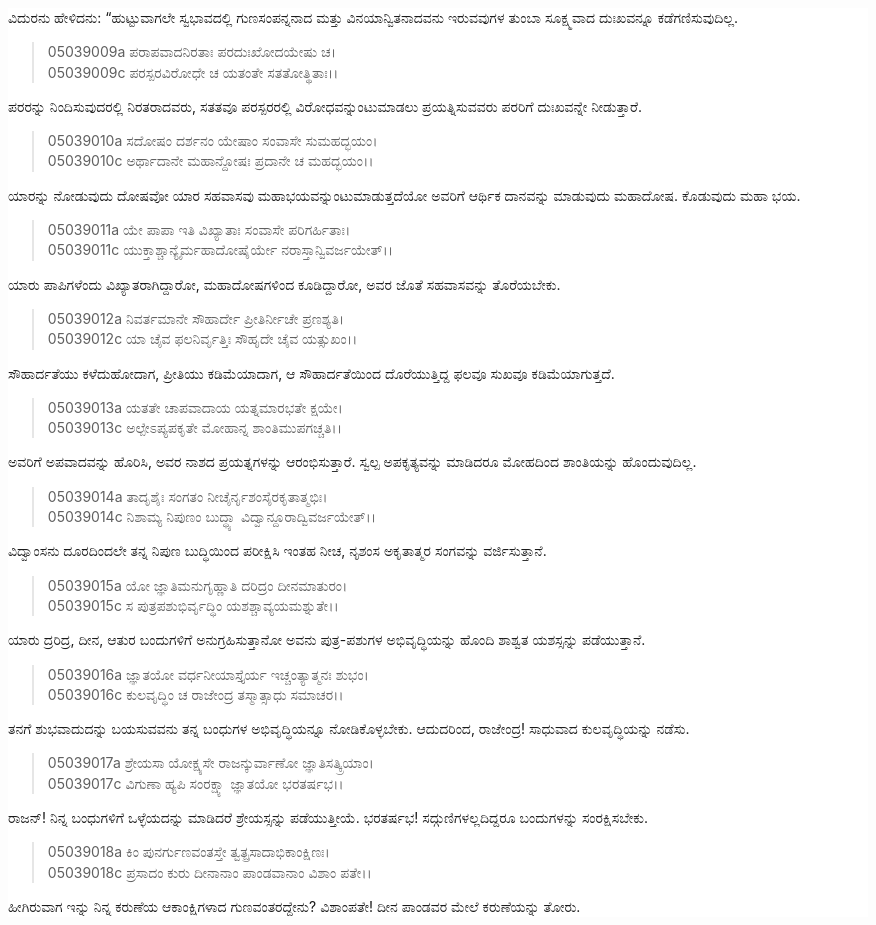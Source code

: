 ವಿದುರನು ಹೇಳಿದನು: “ಹುಟ್ಟುವಾಗಲೇ ಸ್ವಭಾವದಲ್ಲಿ ಗುಣಸಂಪನ್ನನಾದ ಮತ್ತು ವಿನಯಾನ್ವಿತನಾದವನು ಇರುವವುಗಳ ತುಂಬಾ ಸೂಕ್ಷ್ಮವಾದ ದುಃಖವನ್ನೂ ಕಡೆಗಣಿಸುವುದಿಲ್ಲ.

> 05039009a ಪರಾಪವಾದನಿರತಾಃ ಪರದುಃಖೋದಯೇಷು ಚ।  
05039009c ಪರಸ್ಪರವಿರೋಧೇ ಚ ಯತಂತೇ ಸತತೋತ್ಥಿತಾಃ।।

ಪರರನ್ನು ನಿಂದಿಸುವುದರಲ್ಲಿ ನಿರತರಾದವರು, ಸತತವೂ ಪರಸ್ಪರರಲ್ಲಿ ವಿರೋಧವನ್ನುಂಟುಮಾಡಲು ಪ್ರಯತ್ನಿಸುವವರು ಪರರಿಗೆ ದುಃಖವನ್ನೇ ನೀಡುತ್ತಾರೆ.

> 05039010a ಸದೋಷಂ ದರ್ಶನಂ ಯೇಷಾಂ ಸಂವಾಸೇ ಸುಮಹದ್ಭಯಂ।  
05039010c ಅರ್ಥಾದಾನೇ ಮಹಾನ್ದೋಷಃ ಪ್ರದಾನೇ ಚ ಮಹದ್ಭಯಂ।।

ಯಾರನ್ನು ನೋಡುವುದು ದೋಷವೋ ಯಾರ ಸಹವಾಸವು ಮಹಾಭಯವನ್ನುಂಟುಮಾಡುತ್ತದೆಯೋ ಅವರಿಗೆ ಆರ್ಥಿಕ ದಾನವನ್ನು ಮಾಡುವುದು ಮಹಾದೋಷ. ಕೊಡುವುದು ಮಹಾ ಭಯ.

> 05039011a ಯೇ ಪಾಪಾ ಇತಿ ವಿಖ್ಯಾತಾಃ ಸಂವಾಸೇ ಪರಿಗರ್ಹಿತಾಃ।  
05039011c ಯುಕ್ತಾಶ್ಚಾನ್ಯೈರ್ಮಹಾದೋಷೈರ್ಯೇ ನರಾಸ್ತಾನ್ವಿವರ್ಜಯೇತ್।।

ಯಾರು ಪಾಪಿಗಳೆಂದು ವಿಖ್ಯಾತರಾಗಿದ್ದಾರೋ, ಮಹಾದೋಷಗಳಿಂದ ಕೂಡಿದ್ದಾರೋ, ಅವರ ಜೊತೆ ಸಹವಾಸವನ್ನು ತೊರೆಯಬೇಕು.

> 05039012a ನಿವರ್ತಮಾನೇ ಸೌಹಾರ್ದೇ ಪ್ರೀತಿರ್ನೀಚೇ ಪ್ರಣಶ್ಯತಿ।  
05039012c ಯಾ ಚೈವ ಫಲನಿರ್ವೃತ್ತಿಃ ಸೌಹೃದೇ ಚೈವ ಯತ್ಸುಖಂ।।

ಸೌಹಾರ್ದತೆಯು ಕಳೆದುಹೋದಾಗ, ಪ್ರೀತಿಯು ಕಡಿಮೆಯಾದಾಗ, ಆ ಸೌಹಾರ್ದತೆಯಿಂದ ದೊರೆಯುತ್ತಿದ್ದ ಫಲವೂ ಸುಖವೂ ಕಡಿಮೆಯಾಗುತ್ತದೆ.

> 05039013a ಯತತೇ ಚಾಪವಾದಾಯ ಯತ್ನಮಾರಭತೇ ಕ್ಷಯೇ।  
05039013c ಅಲ್ಪೇಽಪ್ಯಪಕೃತೇ ಮೋಹಾನ್ನ ಶಾಂತಿಮುಪಗಚ್ಚತಿ।।

ಅವರಿಗೆ ಅಪವಾದವನ್ನು ಹೊರಿಸಿ, ಅವರ ನಾಶದ ಪ್ರಯತ್ನಗಳನ್ನು ಆರಂಭಿಸುತ್ತಾರೆ. ಸ್ವಲ್ಪ ಅಪಕೃತ್ಯವನ್ನು ಮಾಡಿದರೂ ಮೋಹದಿಂದ ಶಾಂತಿಯನ್ನು ಹೊಂದುವುದಿಲ್ಲ.

> 05039014a ತಾದೃಶೈಃ ಸಂಗತಂ ನೀಚೈರ್ನೃಶಂಸೈರಕೃತಾತ್ಮಭಿಃ।   
05039014c ನಿಶಾಮ್ಯ ನಿಪುಣಂ ಬುದ್ಧ್ಯಾ ವಿದ್ವಾನ್ದೂರಾದ್ವಿವರ್ಜಯೇತ್।।

ವಿದ್ವಾಂಸನು ದೂರದಿಂದಲೇ ತನ್ನ ನಿಪುಣ ಬುದ್ಧಿಯಿಂದ ಪರೀಕ್ಷಿಸಿ ಇಂತಹ ನೀಚ, ನೃಶಂಸ ಅಕೃತಾತ್ಮರ ಸಂಗವನ್ನು ವರ್ಜಿಸುತ್ತಾನೆ.

> 05039015a ಯೋ ಜ್ಞಾತಿಮನುಗೃಹ್ಣಾತಿ ದರಿದ್ರಂ ದೀನಮಾತುರಂ।  
05039015c ಸ ಪುತ್ರಪಶುಭಿರ್ವೃದ್ಧಿಂ ಯಶಶ್ಚಾವ್ಯಯಮಶ್ನುತೇ।।

ಯಾರು ದ್ರರಿದ್ರ, ದೀನ, ಆತುರ ಬಂದುಗಳಿಗೆ ಅನುಗ್ರಹಿಸುತ್ತಾನೋ ಅವನು ಪುತ್ರ-ಪಶುಗಳ ಅಭಿವೃದ್ಧಿಯನ್ನು ಹೊಂದಿ ಶಾಶ್ವತ ಯಶಸ್ಸನ್ನು ಪಡೆಯುತ್ತಾನೆ.

> 05039016a ಜ್ಞಾತಯೋ ವರ್ಧನೀಯಾಸ್ತೈರ್ಯ ಇಚ್ಚಂತ್ಯಾತ್ಮನಃ ಶುಭಂ।  
05039016c ಕುಲವೃದ್ಧಿಂ ಚ ರಾಜೇಂದ್ರ ತಸ್ಮಾತ್ಸಾಧು ಸಮಾಚರ।।

ತನಗೆ ಶುಭವಾದುದನ್ನು ಬಯಸುವವನು ತನ್ನ ಬಂಧುಗಳ ಅಭಿವೃದ್ಧಿಯನ್ನೂ ನೋಡಿಕೊಳ್ಳಬೇಕು. ಆದುದರಿಂದ, ರಾಜೇಂದ್ರ! ಸಾಧುವಾದ ಕುಲವೃದ್ಧಿಯನ್ನು ನಡೆಸು.

> 05039017a ಶ್ರೇಯಸಾ ಯೋಕ್ಷ್ಯಸೇ ರಾಜನ್ಕುರ್ವಾಣೋ ಜ್ಞಾತಿಸತ್ಕ್ರಿಯಾಂ।  
05039017c ವಿಗುಣಾ ಹ್ಯಪಿ ಸಂರಕ್ಷ್ಯಾ ಜ್ಞಾತಯೋ ಭರತರ್ಷಭ।।

ರಾಜನ್! ನಿನ್ನ ಬಂಧುಗಳಿಗೆ ಒಳ್ಳೆಯದನ್ನು ಮಾಡಿದರೆ ಶ್ರೇಯಸ್ಸನ್ನು ಪಡೆಯುತ್ತೀಯೆ. ಭರತರ್ಷಭ! ಸದ್ಗುಣಿಗಳಲ್ಲದಿದ್ದರೂ ಬಂದುಗಳನ್ನು ಸಂರಕ್ಷಿಸಬೇಕು.

> 05039018a ಕಿಂ ಪುನರ್ಗುಣವಂತಸ್ತೇ ತ್ವತ್ಪ್ರಸಾದಾಭಿಕಾಂಕ್ಷಿಣಃ।  
05039018c ಪ್ರಸಾದಂ ಕುರು ದೀನಾನಾಂ ಪಾಂಡವಾನಾಂ ವಿಶಾಂ ಪತೇ।।

ಹೀಗಿರುವಾಗ ಇನ್ನು ನಿನ್ನ ಕರುಣೆಯ ಆಕಾಂಕ್ಷಿಗಳಾದ ಗುಣವಂತರದ್ದೇನು? ವಿಶಾಂಪತೇ! ದೀನ ಪಾಂಡವರ ಮೇಲೆ ಕರುಣೆಯನ್ನು ತೋರು.

